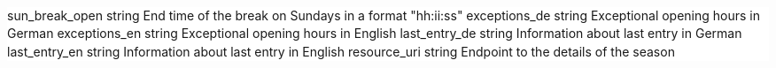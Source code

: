 </tr>

<tr>

<td>sun_break_open</td>

<td>string</td>

<td>End time of the break on Sundays in a format "hh:ii:ss"</td>

</tr>

<tr>

<td>exceptions_de</td>

<td>string</td>

<td>Exceptional opening hours in German</td>

</tr>

<tr>

<td>exceptions_en</td>

<td>string</td>

<td>Exceptional opening hours in English</td>

</tr>

<tr>

<td>last_entry_de</td>

<td>string</td>

<td>Information about last entry in German</td>

</tr>

<tr>

<td>last_entry_en</td>

<td>string</td>

<td>Information about last entry in English</td>

</tr>

<tr>

<td>resource_uri</td>

<td>string</td>

<td>Endpoint to the details of the season</td>

</tr>

</tbody>

</table>
